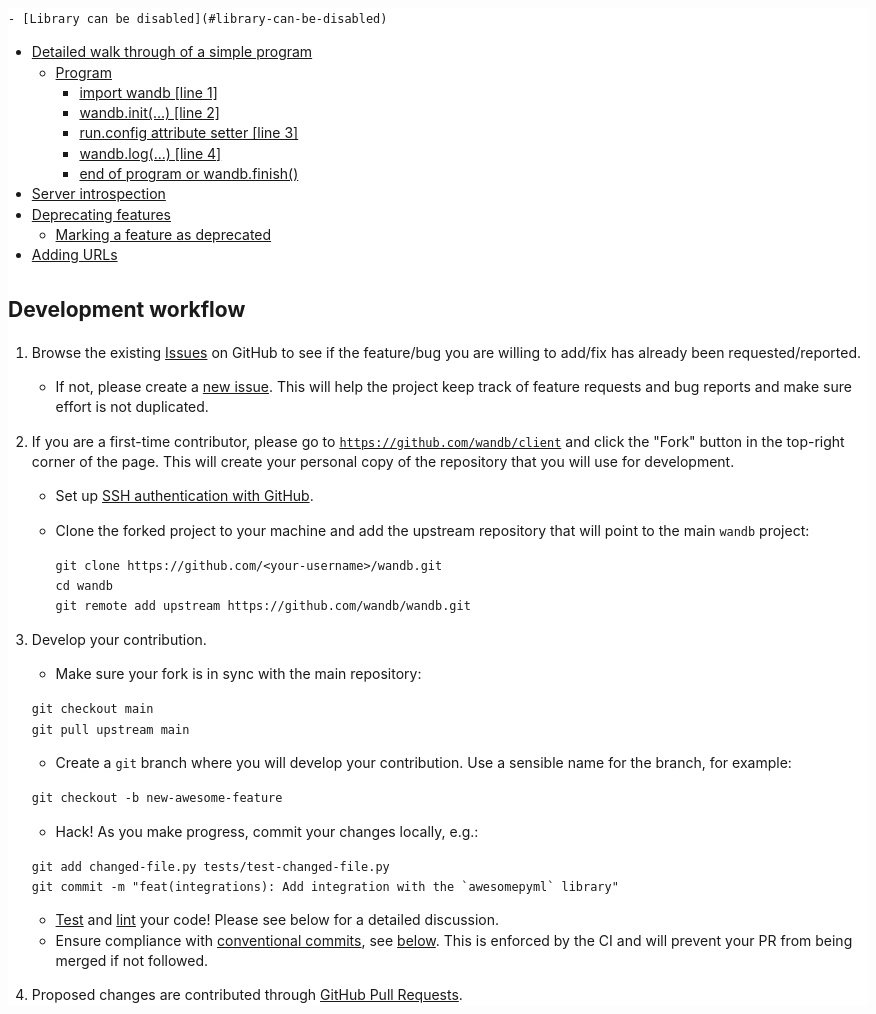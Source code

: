     - [Library can be disabled](#library-can-be-disabled)
  - [Detailed walk through of a simple program](#detailed-walk-through-of-a-simple-program)
    - [Program](#program)
      - [import wandb \[line 1\]](#import-wandb-line-1)
      - [wandb.init(...) \[line 2\]](#wandbinit-line-2)
      - [run.config attribute setter \[line 3\]](#runconfig-attribute-setter-line-3)
      - [wandb.log(...) \[line 4\]](#wandblog-line-4)
      - [end of program or wandb.finish()](#end-of-program-or-wandbfinish)
  - [Server introspection](#server-introspection)
  - [Deprecating features](#deprecating-features)
    - [Marking a feature as deprecated](#marking-a-feature-as-deprecated)
  - [Adding URLs](#adding-urls)

## Development workflow

1.  Browse the existing [Issues](https://github.com/wandb/wandb/issues) on GitHub to see
    if the feature/bug you are willing to add/fix has already been requested/reported.

    - If not, please create a [new issue](https://github.com/wandb/wandb/issues/new/choose).
      This will help the project keep track of feature requests and bug reports and make sure
      effort is not duplicated.

2.  If you are a first-time contributor, please go to
    [`https://github.com/wandb/client`](https://github.com/wandb/wandb)
    and click the "Fork" button in the top-right corner of the page.
    This will create your personal copy of the repository that you will use for development.

    - Set up [SSH authentication with GitHub](https://docs.github.com/en/authentication/connecting-to-github-with-ssh).
    - Clone the forked project to your machine and add the upstream repository
      that will point to the main `wandb` project:

      ```shell
      git clone https://github.com/<your-username>/wandb.git
      cd wandb
      git remote add upstream https://github.com/wandb/wandb.git
      ```

3.  Develop your contribution.
    - Make sure your fork is in sync with the main repository:
    ```shell
    git checkout main
    git pull upstream main
    ```
    - Create a `git` branch where you will develop your contribution.
      Use a sensible name for the branch, for example:
    ```shell
    git checkout -b new-awesome-feature
    ```
    - Hack! As you make progress, commit your changes locally, e.g.:
    ```shell
    git add changed-file.py tests/test-changed-file.py
    git commit -m "feat(integrations): Add integration with the `awesomepyml` library"
    ```
    - [Test](#testing) and [lint](#linting-the-code) your code! Please see below for a detailed discussion.
    - Ensure compliance with [conventional commits](https://www.conventionalcommits.org/en/v1.0.0/),
      see [below](#conventional-commits). This is enforced by the CI and will prevent your PR from
      being merged if not followed.
4.  Proposed changes are contributed through
    [GitHub Pull Requests](https://help.github.com/en/github/collaborating-with-issues-and-pull-requests/about-pull-requests).
